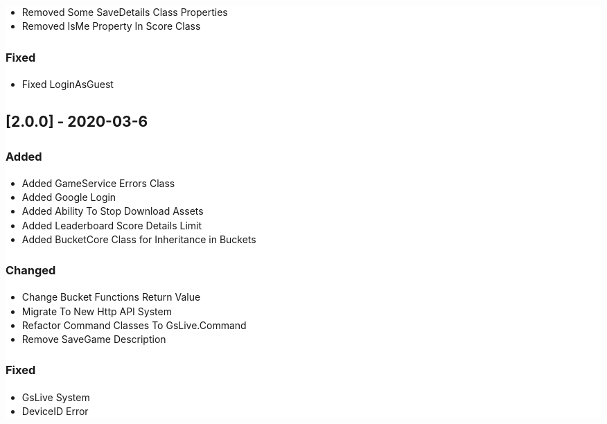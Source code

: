 - Removed Some SaveDetails Class Properties
- Removed IsMe Property In Score Class 

### Fixed

- Fixed LoginAsGuest





## [2.0.0] - 2020-03-6

### Added

- Added GameService Errors Class
- Added Google Login
- Added Ability To Stop Download Assets
- Added Leaderboard Score Details Limit
- Added BucketCore Class for Inheritance in Buckets

### Changed

- Change Bucket Functions Return Value
- Migrate To New Http API System
- Refactor Command Classes To GsLive.Command
- Remove SaveGame Description

### Fixed

- GsLive System
- DeviceID Error